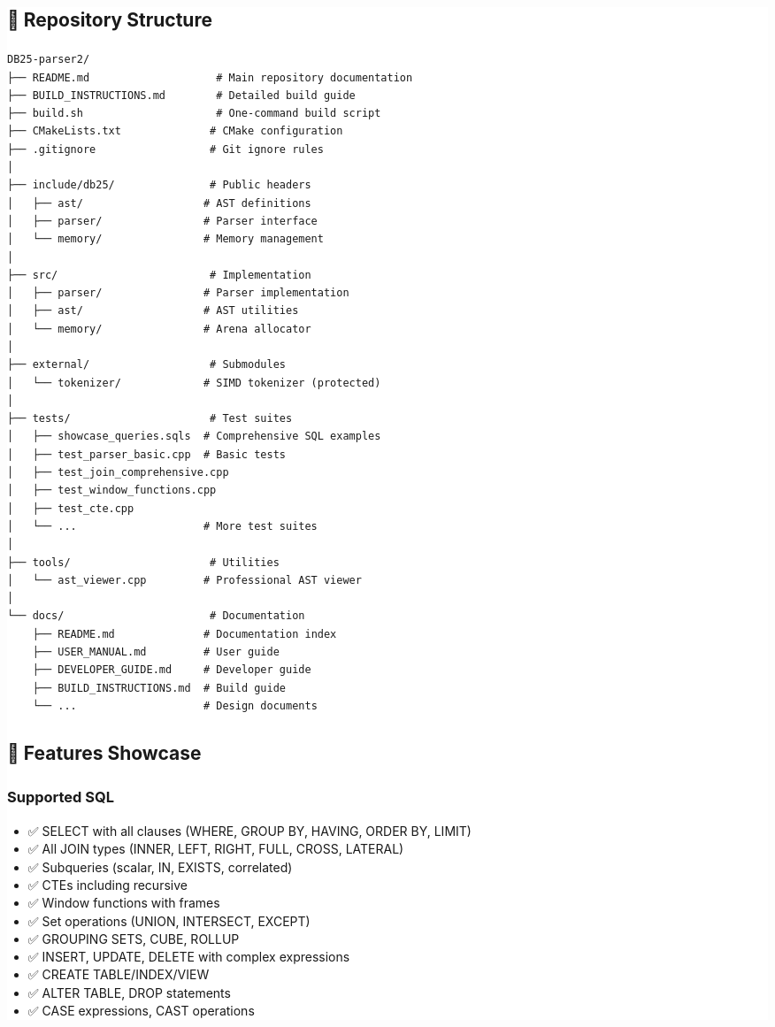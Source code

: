 ## 📁 Repository Structure

```
DB25-parser2/
├── README.md                    # Main repository documentation
├── BUILD_INSTRUCTIONS.md        # Detailed build guide
├── build.sh                     # One-command build script
├── CMakeLists.txt              # CMake configuration
├── .gitignore                  # Git ignore rules
│
├── include/db25/               # Public headers
│   ├── ast/                   # AST definitions
│   ├── parser/                # Parser interface
│   └── memory/                # Memory management
│
├── src/                        # Implementation
│   ├── parser/                # Parser implementation
│   ├── ast/                   # AST utilities
│   └── memory/                # Arena allocator
│
├── external/                   # Submodules
│   └── tokenizer/             # SIMD tokenizer (protected)
│
├── tests/                      # Test suites
│   ├── showcase_queries.sqls  # Comprehensive SQL examples
│   ├── test_parser_basic.cpp  # Basic tests
│   ├── test_join_comprehensive.cpp
│   ├── test_window_functions.cpp
│   ├── test_cte.cpp
│   └── ...                    # More test suites
│
├── tools/                      # Utilities
│   └── ast_viewer.cpp         # Professional AST viewer
│
└── docs/                       # Documentation
    ├── README.md              # Documentation index
    ├── USER_MANUAL.md         # User guide
    ├── DEVELOPER_GUIDE.md     # Developer guide
    ├── BUILD_INSTRUCTIONS.md  # Build guide
    └── ...                    # Design documents
```

## 🎯 Features Showcase

### Supported SQL
- ✅ SELECT with all clauses (WHERE, GROUP BY, HAVING, ORDER BY, LIMIT)
- ✅ All JOIN types (INNER, LEFT, RIGHT, FULL, CROSS, LATERAL)
- ✅ Subqueries (scalar, IN, EXISTS, correlated)
- ✅ CTEs including recursive
- ✅ Window functions with frames
- ✅ Set operations (UNION, INTERSECT, EXCEPT)
- ✅ GROUPING SETS, CUBE, ROLLUP
- ✅ INSERT, UPDATE, DELETE with complex expressions
- ✅ CREATE TABLE/INDEX/VIEW
- ✅ ALTER TABLE, DROP statements
- ✅ CASE expressions, CAST operations
